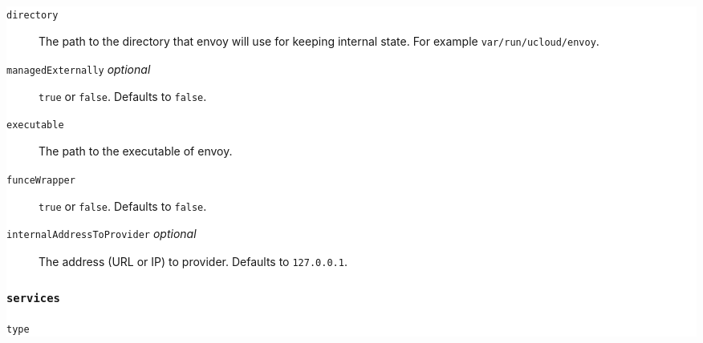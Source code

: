 `directory`

</dt>
<dd>

The path to the directory that envoy will use for keeping internal state. For example 
`var/run/ucloud/envoy`.

</dd>

<dt>

`managedExternally` *optional*

</dt>
<dd>

`true` or `false`. Defaults to `false`.

</dd>
<dt>

`executable`

</dt>
<dd>

The path to the executable of envoy.

</dd>
<dt>

`funceWrapper`

</dt>
<dd>

`true` or `false`. Defaults to `false`.

</dd>
<dt>

`internalAddressToProvider` *optional*

</dt>
<dd>

The address (URL or IP) to provider. Defaults to `127.0.0.1`.

</dd>
</dl>
</dd>
</dl>

### `services`

<dl>
<dt>

`type`
